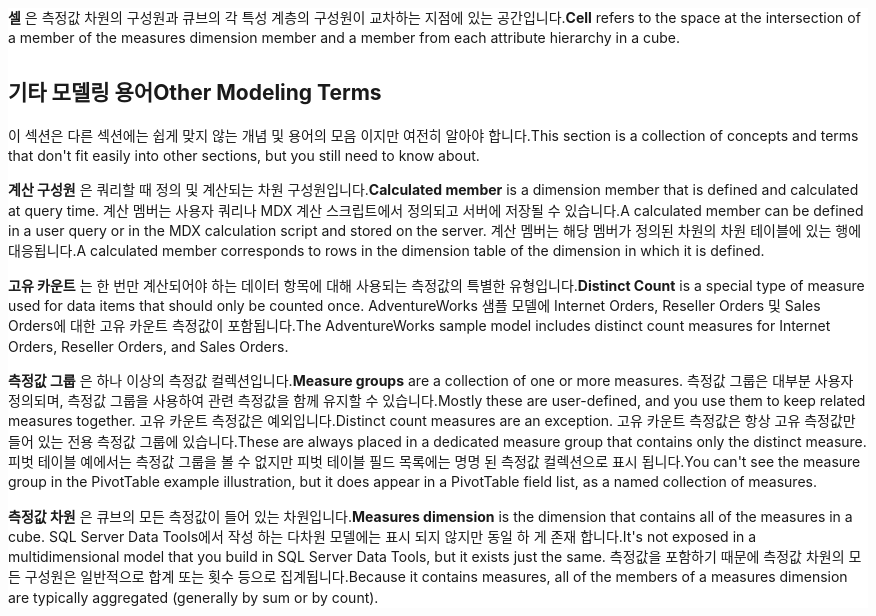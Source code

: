  <span data-ttu-id="d2572-214">**셀** 은 측정값 차원의 구성원과 큐브의 각 특성 계층의 구성원이 교차하는 지점에 있는 공간입니다.</span><span class="sxs-lookup"><span data-stu-id="d2572-214">**Cell** refers to the space at the intersection of a member of the measures dimension member and a member from each attribute hierarchy in a cube.</span></span>  
  
## <a name="other-modeling-terms"></a><span data-ttu-id="d2572-215">기타 모델링 용어</span><span class="sxs-lookup"><span data-stu-id="d2572-215">Other Modeling Terms</span></span>  
 <span data-ttu-id="d2572-216">이 섹션은 다른 섹션에는 쉽게 맞지 않는 개념 및 용어의 모음 이지만 여전히 알아야 합니다.</span><span class="sxs-lookup"><span data-stu-id="d2572-216">This section is a collection of concepts and terms that don't fit easily into other sections, but you still need to know about.</span></span>  
  
 <span data-ttu-id="d2572-217">**계산 구성원** 은 쿼리할 때 정의 및 계산되는 차원 구성원입니다.</span><span class="sxs-lookup"><span data-stu-id="d2572-217">**Calculated member** is a dimension member that is defined and calculated at query time.</span></span> <span data-ttu-id="d2572-218">계산 멤버는 사용자 쿼리나 MDX 계산 스크립트에서 정의되고 서버에 저장될 수 있습니다.</span><span class="sxs-lookup"><span data-stu-id="d2572-218">A calculated member can be defined in a user query or in the MDX calculation script and stored on the server.</span></span> <span data-ttu-id="d2572-219">계산 멤버는 해당 멤버가 정의된 차원의 차원 테이블에 있는 행에 대응됩니다.</span><span class="sxs-lookup"><span data-stu-id="d2572-219">A calculated member corresponds to rows in the dimension table of the dimension in which it is defined.</span></span>  
  
 <span data-ttu-id="d2572-220">**고유 카운트** 는 한 번만 계산되어야 하는 데이터 항목에 대해 사용되는 측정값의 특별한 유형입니다.</span><span class="sxs-lookup"><span data-stu-id="d2572-220">**Distinct Count** is a special type of measure used for data items that should only be counted once.</span></span> <span data-ttu-id="d2572-221">AdventureWorks 샘플 모델에 Internet Orders, Reseller Orders 및 Sales Orders에 대한 고유 카운트 측정값이 포함됩니다.</span><span class="sxs-lookup"><span data-stu-id="d2572-221">The AdventureWorks sample model includes distinct count measures for Internet Orders, Reseller Orders, and Sales Orders.</span></span>  
  
 <span data-ttu-id="d2572-222">**측정값 그룹** 은 하나 이상의 측정값 컬렉션입니다.</span><span class="sxs-lookup"><span data-stu-id="d2572-222">**Measure groups** are a collection of one or more measures.</span></span> <span data-ttu-id="d2572-223">측정값 그룹은 대부분 사용자 정의되며, 측정값 그룹을 사용하여 관련 측정값을 함께 유지할 수 있습니다.</span><span class="sxs-lookup"><span data-stu-id="d2572-223">Mostly these are user-defined, and you use them to keep related measures together.</span></span> <span data-ttu-id="d2572-224">고유 카운트 측정값은 예외입니다.</span><span class="sxs-lookup"><span data-stu-id="d2572-224">Distinct count measures are an exception.</span></span> <span data-ttu-id="d2572-225">고유 카운트 측정값은 항상 고유 측정값만 들어 있는 전용 측정값 그룹에 있습니다.</span><span class="sxs-lookup"><span data-stu-id="d2572-225">These are always placed in a dedicated measure group that contains only the distinct measure.</span></span> <span data-ttu-id="d2572-226">피벗 테이블 예에서는 측정값 그룹을 볼 수 없지만 피벗 테이블 필드 목록에는 명명 된 측정값 컬렉션으로 표시 됩니다.</span><span class="sxs-lookup"><span data-stu-id="d2572-226">You can't see the measure group in the PivotTable example illustration, but it does appear in a PivotTable field list, as a named collection of measures.</span></span>  
  
 <span data-ttu-id="d2572-227">**측정값 차원** 은 큐브의 모든 측정값이 들어 있는 차원입니다.</span><span class="sxs-lookup"><span data-stu-id="d2572-227">**Measures dimension** is the dimension that contains all of the measures in a cube.</span></span> <span data-ttu-id="d2572-228">SQL Server Data Tools에서 작성 하는 다차원 모델에는 표시 되지 않지만 동일 하 게 존재 합니다.</span><span class="sxs-lookup"><span data-stu-id="d2572-228">It's not exposed in a multidimensional model that you build in SQL Server Data Tools, but it exists just the same.</span></span> <span data-ttu-id="d2572-229">측정값을 포함하기 때문에 측정값 차원의 모든 구성원은 일반적으로 합계 또는 횟수 등으로 집계됩니다.</span><span class="sxs-lookup"><span data-stu-id="d2572-229">Because it contains measures, all of the members of a measures dimension are typically aggregated (generally by sum or by count).</span></span>  
  